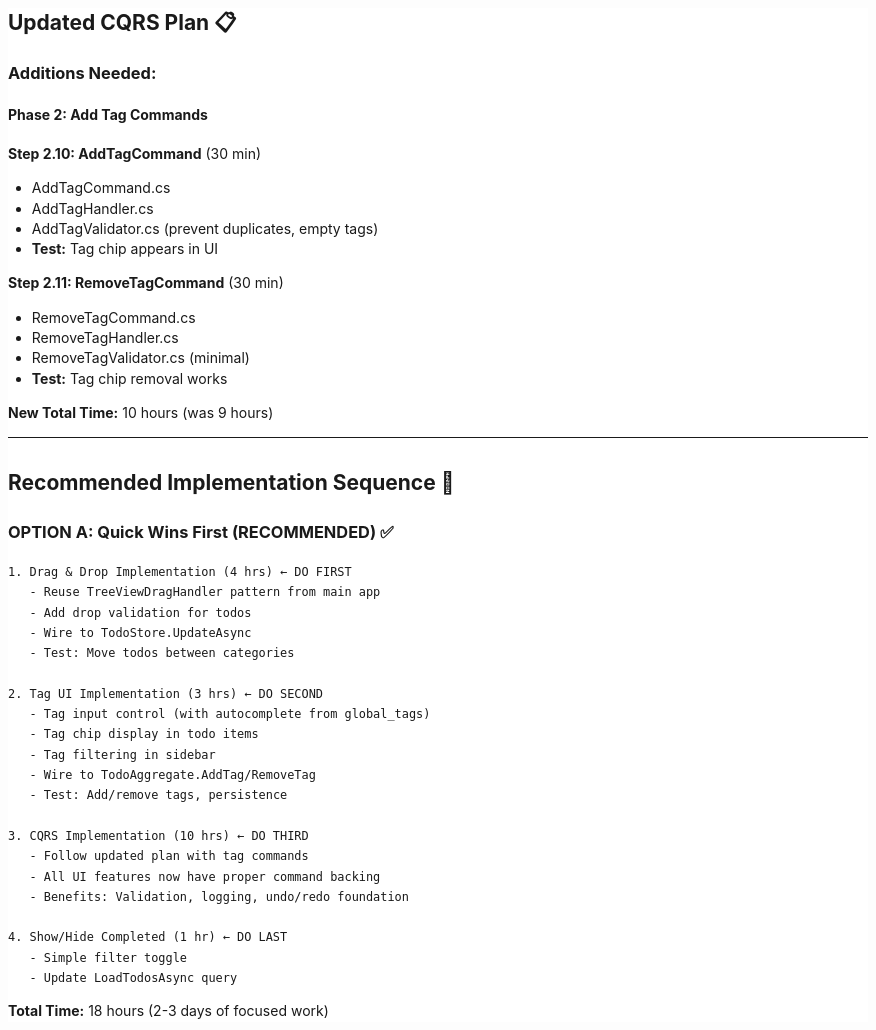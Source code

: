 ## Updated CQRS Plan 📋

### **Additions Needed:**

#### **Phase 2: Add Tag Commands**

**Step 2.10: AddTagCommand** (30 min)
- AddTagCommand.cs
- AddTagHandler.cs
- AddTagValidator.cs (prevent duplicates, empty tags)
- **Test:** Tag chip appears in UI

**Step 2.11: RemoveTagCommand** (30 min)
- RemoveTagCommand.cs
- RemoveTagHandler.cs
- RemoveTagValidator.cs (minimal)
- **Test:** Tag chip removal works

**New Total Time:** 10 hours (was 9 hours)

---

## Recommended Implementation Sequence 🎯

### **OPTION A: Quick Wins First (RECOMMENDED)** ✅

```
1. Drag & Drop Implementation (4 hrs) ← DO FIRST
   - Reuse TreeViewDragHandler pattern from main app
   - Add drop validation for todos
   - Wire to TodoStore.UpdateAsync
   - Test: Move todos between categories

2. Tag UI Implementation (3 hrs) ← DO SECOND
   - Tag input control (with autocomplete from global_tags)
   - Tag chip display in todo items
   - Tag filtering in sidebar
   - Wire to TodoAggregate.AddTag/RemoveTag
   - Test: Add/remove tags, persistence

3. CQRS Implementation (10 hrs) ← DO THIRD
   - Follow updated plan with tag commands
   - All UI features now have proper command backing
   - Benefits: Validation, logging, undo/redo foundation

4. Show/Hide Completed (1 hr) ← DO LAST
   - Simple filter toggle
   - Update LoadTodosAsync query
```

**Total Time:** 18 hours (2-3 days of focused work)
